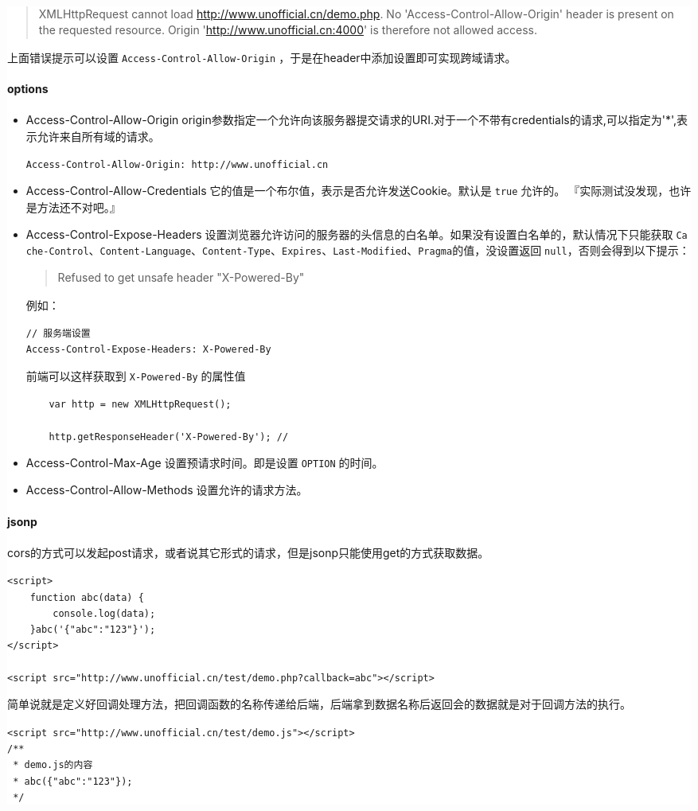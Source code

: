 > XMLHttpRequest cannot load http://www.unofficial.cn/demo.php. No 'Access-Control-Allow-Origin' header is present on the requested resource. Origin 'http://www.unofficial.cn:4000' is therefore not allowed access.


上面错误提示可以设置 `Access-Control-Allow-Origin` ，于是在header中添加设置即可实现跨域请求。  
#### options
- Access-Control-Allow-Origin
    origin参数指定一个允许向该服务器提交请求的URI.对于一个不带有credentials的请求,可以指定为'*',表示允许来自所有域的请求。  
    ```
    Access-Control-Allow-Origin: http://www.unofficial.cn
    ```

- Access-Control-Allow-Credentials
    它的值是一个布尔值，表示是否允许发送Cookie。默认是 `true` 允许的。 『实际测试没发现，也许是方法还不对吧。』  

- Access-Control-Expose-Headers
    设置浏览器允许访问的服务器的头信息的白名单。如果没有设置白名单的，默认情况下只能获取 `Cache-Control`、`Content-Language`、`Content-Type`、`Expires`、`Last-Modified`、`Pragma`的值，没设置返回 `null`，否则会得到以下提示：  

    > Refused to get unsafe header "X-Powered-By"

    例如：  
    ```
    // 服务端设置
    Access-Control-Expose-Headers: X-Powered-By
    ```

    前端可以这样获取到 `X-Powered-By` 的属性值  

    ```
        var http = new XMLHttpRequest();

        http.getResponseHeader('X-Powered-By'); // 
    ```

- Access-Control-Max-Age
    设置预请求时间。即是设置 `OPTION` 的时间。  

- Access-Control-Allow-Methods
    设置允许的请求方法。  

#### jsonp
cors的方式可以发起post请求，或者说其它形式的请求，但是jsonp只能使用get的方式获取数据。  
```
<script>
    function abc(data) {
        console.log(data);
    }abc('{"abc":"123"}');
</script>

<script src="http://www.unofficial.cn/test/demo.php?callback=abc"></script>
```

简单说就是定义好回调处理方法，把回调函数的名称传递给后端，后端拿到数据名称后返回会的数据就是对于回调方法的执行。  
```
<script src="http://www.unofficial.cn/test/demo.js"></script>
/**
 * demo.js的内容
 * abc({"abc":"123"});
 */
```
